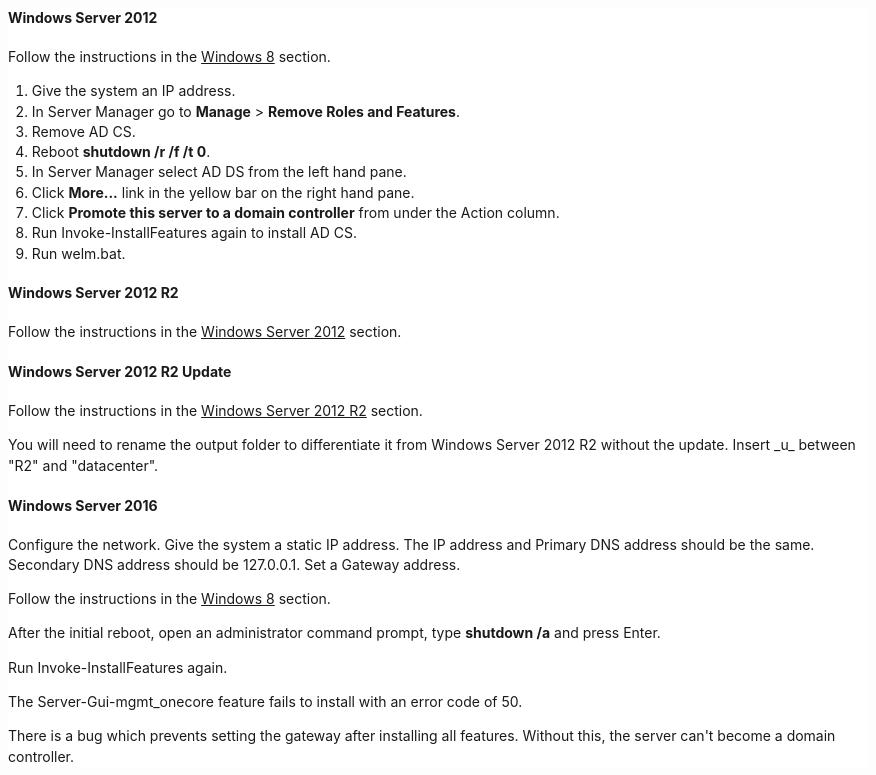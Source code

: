 #### Windows Server 2012
Follow the instructions in the [Windows 8](#windows-8) section.

1. Give the system an IP address.
1. In Server Manager go to **Manage** > **Remove Roles and Features**.
1. Remove AD CS.
1. Reboot **shutdown /r /f /t 0**.
1. In Server Manager select AD DS from the left hand pane.
1. Click **More...** link in the yellow bar on the right hand pane.
1. Click **Promote this server to a domain controller** from under the Action column.
1. Run Invoke-InstallFeatures again to install AD CS.
1. Run welm.bat.

#### Windows Server 2012 R2
Follow the instructions in the [Windows Server 2012](#windows-server-2012) section.

#### Windows Server 2012 R2 Update

Follow the instructions in the [Windows Server 2012 R2](#windows-server-2012-r2) section.

You will need to rename the output folder to differentiate it from Windows Server 2012 R2 without the update. Insert \_u\_ between "R2" and "datacenter".

#### Windows Server 2016

Configure the network. Give the system a static IP address. The IP address and Primary DNS address should be the same. Secondary DNS address should be 127.0.0.1. Set a Gateway address.

Follow the instructions in the [Windows 8](#windows-8) section.

After the initial reboot, open an administrator command prompt, type **shutdown /a** and press Enter.

Run Invoke-InstallFeatures again.

The Server-Gui-mgmt\_onecore feature fails to install with an error code of 50.

There is a bug which prevents setting the gateway after installing all features. Without this, the server can't become a domain controller.